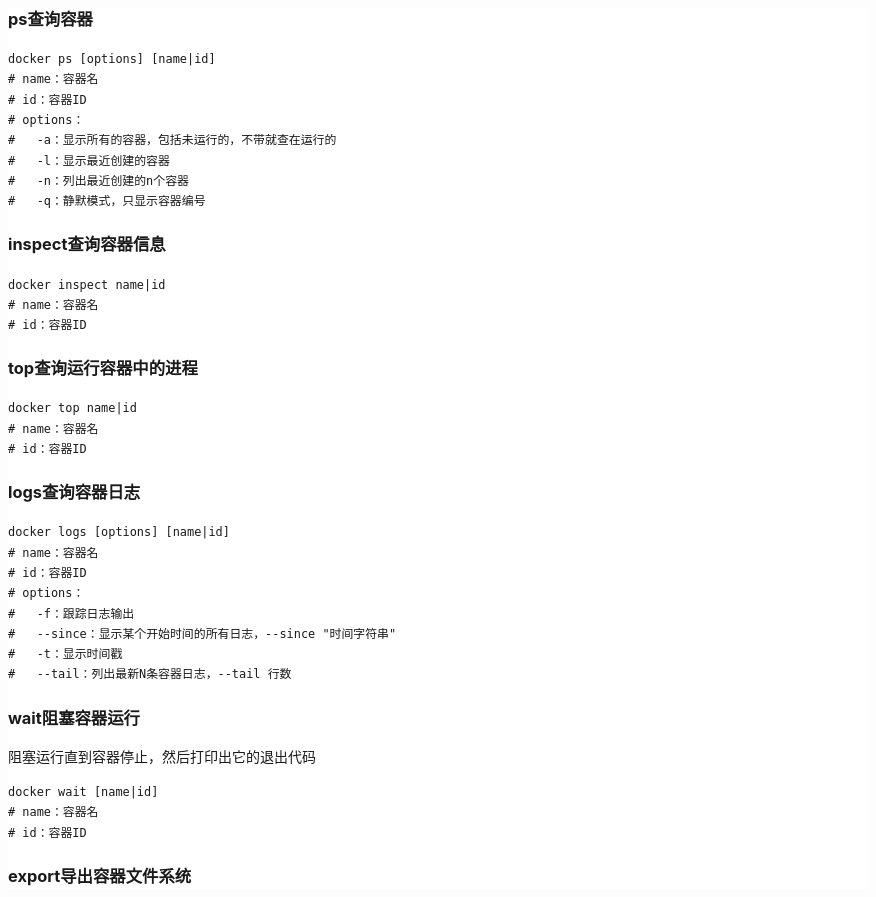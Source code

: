 ### ps查询容器

```shell
docker ps [options] [name|id]
# name：容器名
# id：容器ID
# options：
#   -a：显示所有的容器，包括未运行的，不带就查在运行的
#   -l：显示最近创建的容器
#   -n：列出最近创建的n个容器
#   -q：静默模式，只显示容器编号
```

### inspect查询容器信息

```shell
docker inspect name|id
# name：容器名
# id：容器ID
```

### top查询运行容器中的进程

```shell
docker top name|id
# name：容器名
# id：容器ID
```

### logs查询容器日志

```shell
docker logs [options] [name|id]
# name：容器名
# id：容器ID
# options：
#   -f：跟踪日志输出
#   --since：显示某个开始时间的所有日志，--since "时间字符串"
#   -t：显示时间戳
#   --tail：列出最新N条容器日志，--tail 行数
```

### wait阻塞容器运行

阻塞运行直到容器停止，然后打印出它的退出代码

```shell
docker wait [name|id]
# name：容器名
# id：容器ID
```

### export导出容器文件系统

